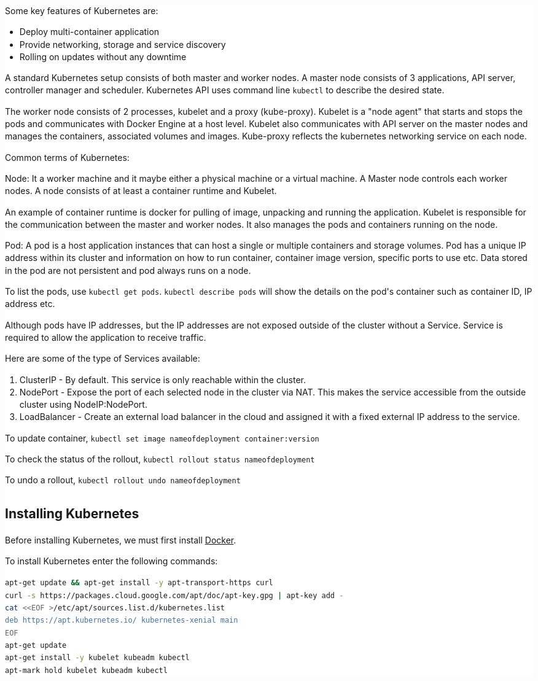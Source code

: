 Some key features of Kubernetes are:

* Deploy multi-container application
* Provide networking, storage and service discovery
* Rolling on updates without any downtime

A standard Kubernetes setup consists of both master and worker nodes. A master node consists of 3 applications, API server, controller manager and scheduler. Kubernetes API uses command line `kubectl` to describe the desired state.

The worker node consists of 2 processes, kubelet and a proxy (kube-proxy). Kubelet is a "node agent" that starts and stops the pods and communicates with Docker Engine at a host level. Kubelet also communicates with API server on the master nodes and manages the containers, associated volumes and images. Kube-proxy reflects the kubernetes networking service on each node.

Common terms of Kubernetes:

Node: It a worker machine and it maybe either a physical machine or a virtual machine. A Master node controls each worker nodes. A node consists of at least a container runtime and Kubelet.

An example of container runtime is docker for pulling of image, unpacking and running the application. Kubelet is responsible for the communication between the master and worker nodes. It also manages the pods and containers running on the node.

Pod: A pod is a host application instances that can host a single or multiple containers and storage volumes. Pod has a unique IP address within its cluster and information on how to run container, container image version, specific ports to use etc. Data stored in the pod are not persistent and pod always runs on a node.

To list the pods, use `kubectl get pods`. `kubectl describe pods` will show the details on the pod's container such as container ID, IP address etc.

Although pods have IP addresses, but the IP addresses are not exposed outside of the cluster without a Service. Service is required to allow the application to receive traffic.

Here are some of the type of Services available:

1. ClusterIP - By default. This service is only reachable within the cluster.
1. NodePort - Expose the port of each selected node in the cluster via NAT. This makes the service accessible from the outside cluster using NodeIP:NodePort.
1. LoadBalancer - Create an external load balancer in the cloud and assigned it with a fixed external IP address to the service.


 To update container, `kubectl set image nameofdeployment container:version`

 To check the status of the rollout, `kubectl rollout status nameofdeployment`

 To undo a rollout, `kubectl rollout undo nameofdeployment`

 ## Installing Kubernetes
 Before installing Kubernetes, we must first install [Docker](https://docs.docker.com/install/linux/docker-ce/debian/#set-up-the-repository).

 To install Kubernetes enter the following commands:
```bash
apt-get update && apt-get install -y apt-transport-https curl
curl -s https://packages.cloud.google.com/apt/doc/apt-key.gpg | apt-key add -
cat <<EOF >/etc/apt/sources.list.d/kubernetes.list
deb https://apt.kubernetes.io/ kubernetes-xenial main
EOF
apt-get update
apt-get install -y kubelet kubeadm kubectl
apt-mark hold kubelet kubeadm kubectl
```
